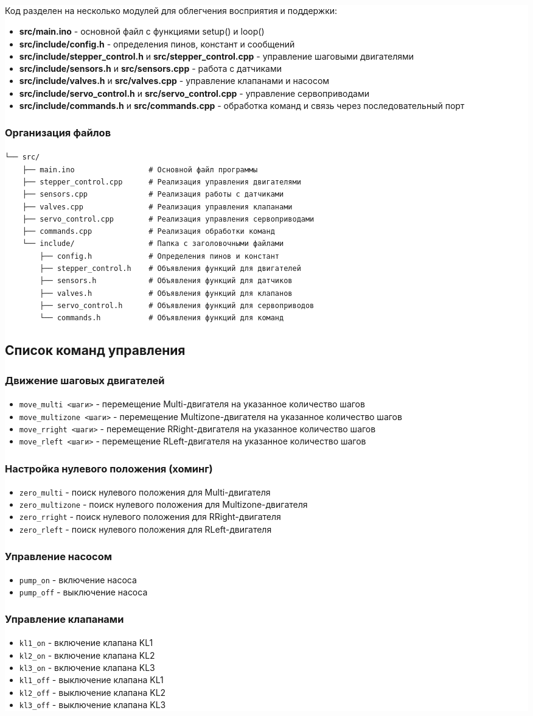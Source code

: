 Код разделен на несколько модулей для облегчения восприятия и поддержки:

- **src/main.ino** - основной файл с функциями setup() и loop()
- **src/include/config.h** - определения пинов, констант и сообщений
- **src/include/stepper_control.h** и **src/stepper_control.cpp** - управление шаговыми двигателями
- **src/include/sensors.h** и **src/sensors.cpp** - работа с датчиками
- **src/include/valves.h** и **src/valves.cpp** - управление клапанами и насосом
- **src/include/servo_control.h** и **src/servo_control.cpp** - управление сервоприводами
- **src/include/commands.h** и **src/commands.cpp** - обработка команд и связь через последовательный порт

### Организация файлов

```
└── src/
    ├── main.ino                 # Основной файл программы
    ├── stepper_control.cpp      # Реализация управления двигателями
    ├── sensors.cpp              # Реализация работы с датчиками
    ├── valves.cpp               # Реализация управления клапанами
    ├── servo_control.cpp        # Реализация управления сервоприводами
    ├── commands.cpp             # Реализация обработки команд
    └── include/                 # Папка с заголовочными файлами
        ├── config.h             # Определения пинов и констант
        ├── stepper_control.h    # Объявления функций для двигателей
        ├── sensors.h            # Объявления функций для датчиков
        ├── valves.h             # Объявления функций для клапанов
        ├── servo_control.h      # Объявления функций для сервоприводов
        └── commands.h           # Объявления функций для команд
```

## Список команд управления

### Движение шаговых двигателей
- `move_multi <шаги>` - перемещение Multi-двигателя на указанное количество шагов
- `move_multizone <шаги>` - перемещение Multizone-двигателя на указанное количество шагов
- `move_rright <шаги>` - перемещение RRight-двигателя на указанное количество шагов
- `move_rleft <шаги>` - перемещение RLeft-двигателя на указанное количество шагов

### Настройка нулевого положения (хоминг)
- `zero_multi` - поиск нулевого положения для Multi-двигателя
- `zero_multizone` - поиск нулевого положения для Multizone-двигателя
- `zero_rright` - поиск нулевого положения для RRight-двигателя
- `zero_rleft` - поиск нулевого положения для RLeft-двигателя

### Управление насосом
- `pump_on` - включение насоса
- `pump_off` - выключение насоса

### Управление клапанами
- `kl1_on` - включение клапана KL1
- `kl2_on` - включение клапана KL2
- `kl3_on` - включение клапана KL3
- `kl1_off` - выключение клапана KL1
- `kl2_off` - выключение клапана KL2
- `kl3_off` - выключение клапана KL3
